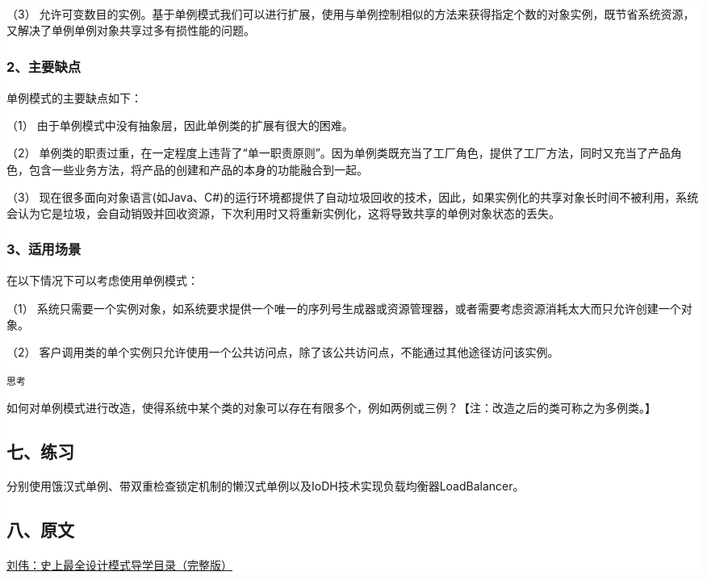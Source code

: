（3） 允许可变数目的实例。基于单例模式我们可以进行扩展，使用与单例控制相似的方法来获得指定个数的对象实例，既节省系统资源，又解决了单例单例对象共享过多有损性能的问题。

### 2、主要缺点

单例模式的主要缺点如下：

（1） 由于单例模式中没有抽象层，因此单例类的扩展有很大的困难。

（2） 单例类的职责过重，在一定程度上违背了“单一职责原则”。因为单例类既充当了工厂角色，提供了工厂方法，同时又充当了产品角色，包含一些业务方法，将产品的创建和产品的本身的功能融合到一起。

（3） 现在很多面向对象语言(如Java、C#)的运行环境都提供了自动垃圾回收的技术，因此，如果实例化的共享对象长时间不被利用，系统会认为它是垃圾，会自动销毁并回收资源，下次利用时又将重新实例化，这将导致共享的单例对象状态的丢失。

### 3、适用场景

在以下情况下可以考虑使用单例模式：

（1） 系统只需要一个实例对象，如系统要求提供一个唯一的序列号生成器或资源管理器，或者需要考虑资源消耗太大而只允许创建一个对象。

（2） 客户调用类的单个实例只允许使用一个公共访问点，除了该公共访问点，不能通过其他途径访问该实例。

`思考`

如何对单例模式进行改造，使得系统中某个类的对象可以存在有限多个，例如两例或三例？【注：改造之后的类可称之为多例类。】

## 七、练习

分别使用饿汉式单例、带双重检查锁定机制的懒汉式单例以及IoDH技术实现负载均衡器LoadBalancer。


## 八、原文

[刘伟：史上最全设计模式导学目录（完整版）](http://blog.csdn.net/lovelion/article/details/17517213)